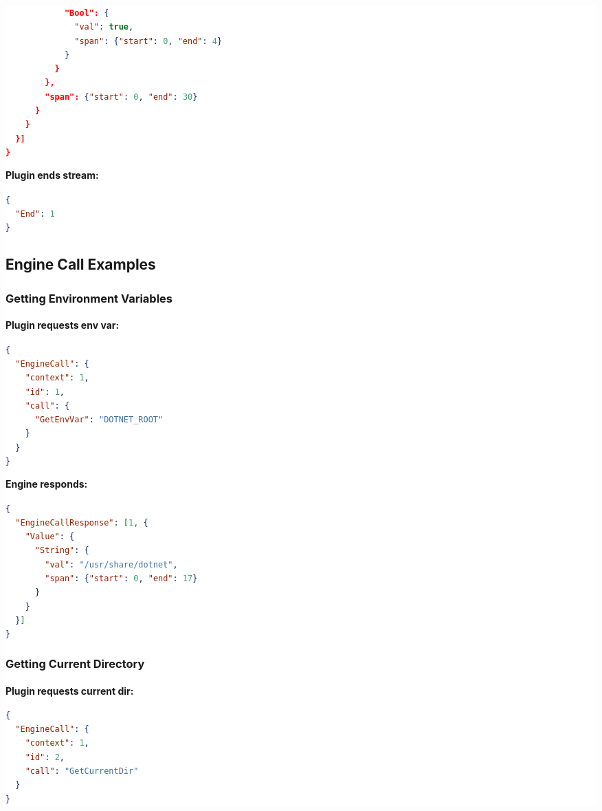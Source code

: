 ```json
            "Bool": {
              "val": true,
              "span": {"start": 0, "end": 4}
            }
          }
        },
        "span": {"start": 0, "end": 30}
      }
    }
  }]
}
```

**Plugin ends stream:**
```json
{
  "End": 1
}
```

## Engine Call Examples

### Getting Environment Variables
**Plugin requests env var:**
```json
{
  "EngineCall": {
    "context": 1,
    "id": 1,
    "call": {
      "GetEnvVar": "DOTNET_ROOT"
    }
  }
}
```

**Engine responds:**
```json
{
  "EngineCallResponse": [1, {
    "Value": {
      "String": {
        "val": "/usr/share/dotnet",
        "span": {"start": 0, "end": 17}
      }
    }
  }]
}
```

### Getting Current Directory
**Plugin requests current dir:**
```json
{
  "EngineCall": {
    "context": 1,
    "id": 2,
    "call": "GetCurrentDir"
  }
}
```

